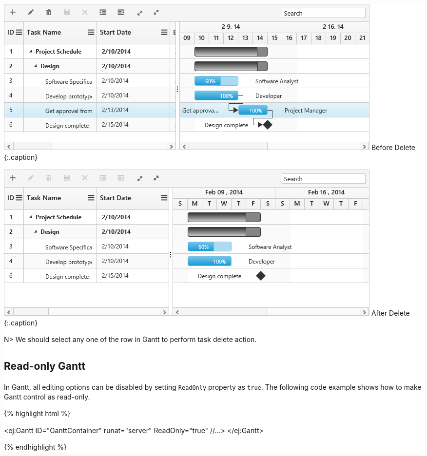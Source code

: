 ![](Editing_images/Editing_img6.png)
Before Delete
{:.caption}

![](Editing_images/Editing_img9.png)
After Delete
{:.caption}

N> We should select any one of the row in Gantt to perform task delete action.

## Read-only Gantt

In Gantt, all editing options can be disabled by setting `ReadOnly` property as `true`. The following code example shows how to make Gantt control as read-only.

{% highlight html %}

<ej:Gantt ID="GanttContainer" runat="server"
    ReadOnly="true"
    //...>
</ej:Gantt>

{% endhighlight %}